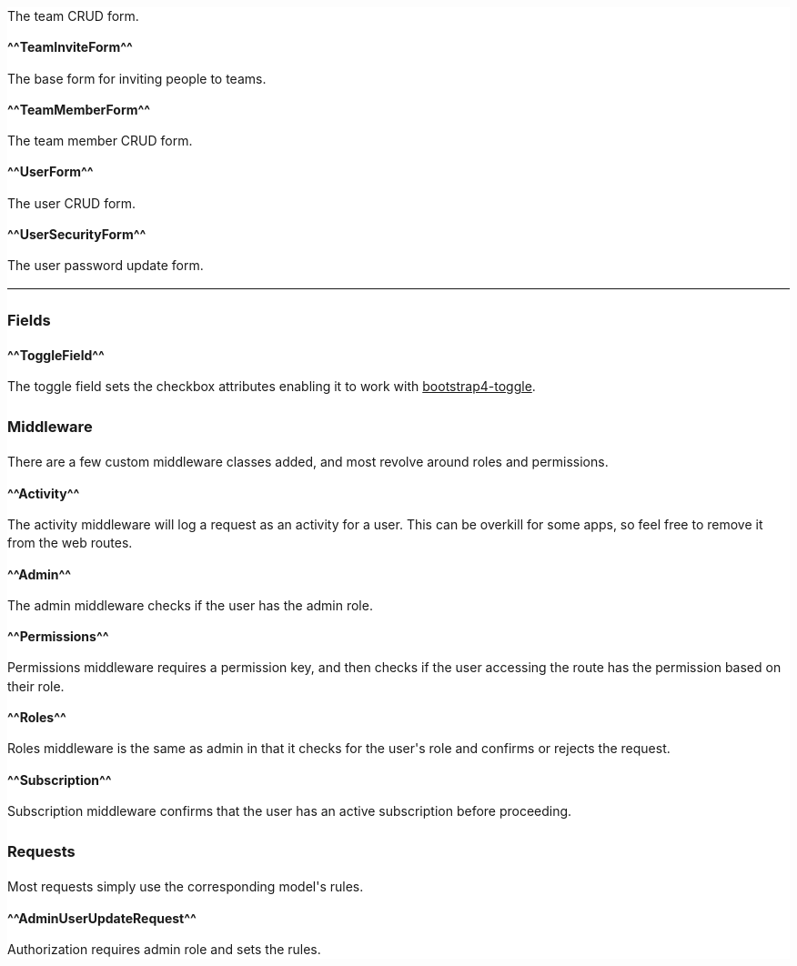 The team CRUD form.

__^^TeamInviteForm^^__

The base form for inviting people to teams.

__^^TeamMemberForm^^__

The team member CRUD form.

__^^UserForm^^__

The user CRUD form.

__^^UserSecurityForm^^__

The user password update form.

<hr>

### Fields

__^^ToggleField^^__

The toggle field sets the checkbox attributes enabling it to work with <a target="_blank" href="https://gitbrent.github.io/bootstrap4-toggle/">bootstrap4-toggle</a>.

### Middleware

There are a few custom middleware classes added, and most revolve around roles and permissions.

__^^Activity^^__

The activity middleware will log a request as an activity for a user. This can be overkill for some apps, so feel free to remove it from the web routes.

__^^Admin^^__

The admin middleware checks if the user has the admin role.

__^^Permissions^^__

Permissions middleware requires a permission key, and then checks if the user accessing the route has the permission based on their role.

__^^Roles^^__

Roles middleware is the same as admin in that it checks for the user's role and confirms or rejects the request.

__^^Subscription^^__

Subscription middleware confirms that the user has an active subscription before proceeding.

### Requests

Most requests simply use the corresponding model's rules.

__^^AdminUserUpdateRequest^^__

Authorization requires admin role and sets the rules.
